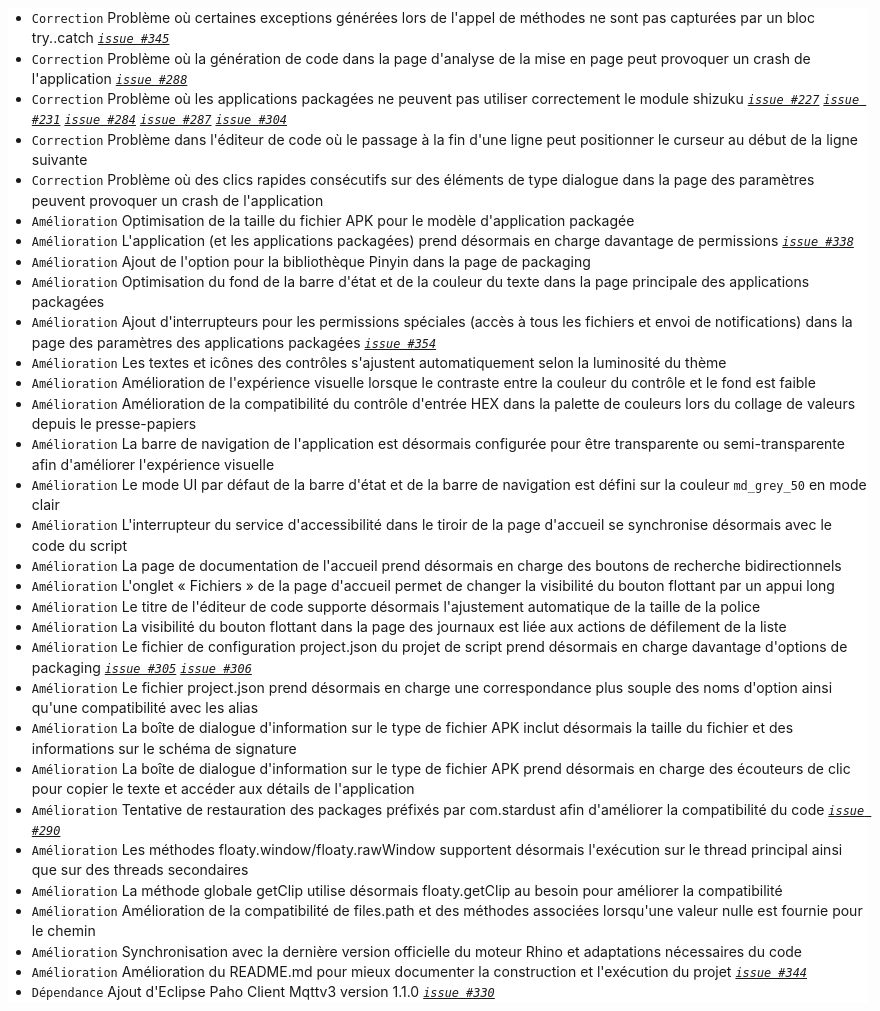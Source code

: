 * `Correction` Problème où certaines exceptions générées lors de l'appel de méthodes ne sont pas capturées par un bloc try..catch _[`issue #345`](http://issues.autojs6.com/345)_
* `Correction` Problème où la génération de code dans la page d'analyse de la mise en page peut provoquer un crash de l'application _[`issue #288`](http://issues.autojs6.com/288)_
* `Correction` Problème où les applications packagées ne peuvent pas utiliser correctement le module shizuku _[`issue #227`](http://issues.autojs6.com/227)_ _[`issue #231`](http://issues.autojs6.com/231)_ _[`issue #284`](http://issues.autojs6.com/284)_ _[`issue #287`](http://issues.autojs6.com/287)_ _[`issue #304`](http://issues.autojs6.com/304)_
* `Correction` Problème dans l'éditeur de code où le passage à la fin d'une ligne peut positionner le curseur au début de la ligne suivante
* `Correction` Problème où des clics rapides consécutifs sur des éléments de type dialogue dans la page des paramètres peuvent provoquer un crash de l'application
* `Amélioration` Optimisation de la taille du fichier APK pour le modèle d'application packagée
* `Amélioration` L'application (et les applications packagées) prend désormais en charge davantage de permissions _[`issue #338`](http://issues.autojs6.com/338)_
* `Amélioration` Ajout de l'option pour la bibliothèque Pinyin dans la page de packaging
* `Amélioration` Optimisation du fond de la barre d'état et de la couleur du texte dans la page principale des applications packagées
* `Amélioration` Ajout d'interrupteurs pour les permissions spéciales (accès à tous les fichiers et envoi de notifications) dans la page des paramètres des applications packagées _[`issue #354`](http://issues.autojs6.com/354)_
* `Amélioration` Les textes et icônes des contrôles s'ajustent automatiquement selon la luminosité du thème
* `Amélioration` Amélioration de l'expérience visuelle lorsque le contraste entre la couleur du contrôle et le fond est faible
* `Amélioration` Amélioration de la compatibilité du contrôle d'entrée HEX dans la palette de couleurs lors du collage de valeurs depuis le presse-papiers
* `Amélioration` La barre de navigation de l'application est désormais configurée pour être transparente ou semi-transparente afin d'améliorer l'expérience visuelle
* `Amélioration` Le mode UI par défaut de la barre d'état et de la barre de navigation est défini sur la couleur `md_grey_50` en mode clair
* `Amélioration` L'interrupteur du service d'accessibilité dans le tiroir de la page d'accueil se synchronise désormais avec le code du script
* `Amélioration` La page de documentation de l'accueil prend désormais en charge des boutons de recherche bidirectionnels
* `Amélioration` L'onglet « Fichiers » de la page d'accueil permet de changer la visibilité du bouton flottant par un appui long
* `Amélioration` Le titre de l'éditeur de code supporte désormais l'ajustement automatique de la taille de la police
* `Amélioration` La visibilité du bouton flottant dans la page des journaux est liée aux actions de défilement de la liste
* `Amélioration` Le fichier de configuration project.json du projet de script prend désormais en charge davantage d'options de packaging _[`issue #305`](http://issues.autojs6.com/305)_ _[`issue #306`](http://issues.autojs6.com/306)_
* `Amélioration` Le fichier project.json prend désormais en charge une correspondance plus souple des noms d'option ainsi qu'une compatibilité avec les alias
* `Amélioration` La boîte de dialogue d'information sur le type de fichier APK inclut désormais la taille du fichier et des informations sur le schéma de signature
* `Amélioration` La boîte de dialogue d'information sur le type de fichier APK prend désormais en charge des écouteurs de clic pour copier le texte et accéder aux détails de l'application
* `Amélioration` Tentative de restauration des packages préfixés par com.stardust afin d'améliorer la compatibilité du code _[`issue #290`](http://issues.autojs6.com/290)_
* `Amélioration` Les méthodes floaty.window/floaty.rawWindow supportent désormais l'exécution sur le thread principal ainsi que sur des threads secondaires
* `Amélioration` La méthode globale getClip utilise désormais floaty.getClip au besoin pour améliorer la compatibilité
* `Amélioration` Amélioration de la compatibilité de files.path et des méthodes associées lorsqu'une valeur nulle est fournie pour le chemin
* `Amélioration` Synchronisation avec la dernière version officielle du moteur Rhino et adaptations nécessaires du code
* `Amélioration` Amélioration du README.md pour mieux documenter la construction et l'exécution du projet _[`issue #344`](http://issues.autojs6.com/344)_
* `Dépendance` Ajout d'Eclipse Paho Client Mqttv3 version 1.1.0 _[`issue #330`](http://issues.autojs6.com/330)_